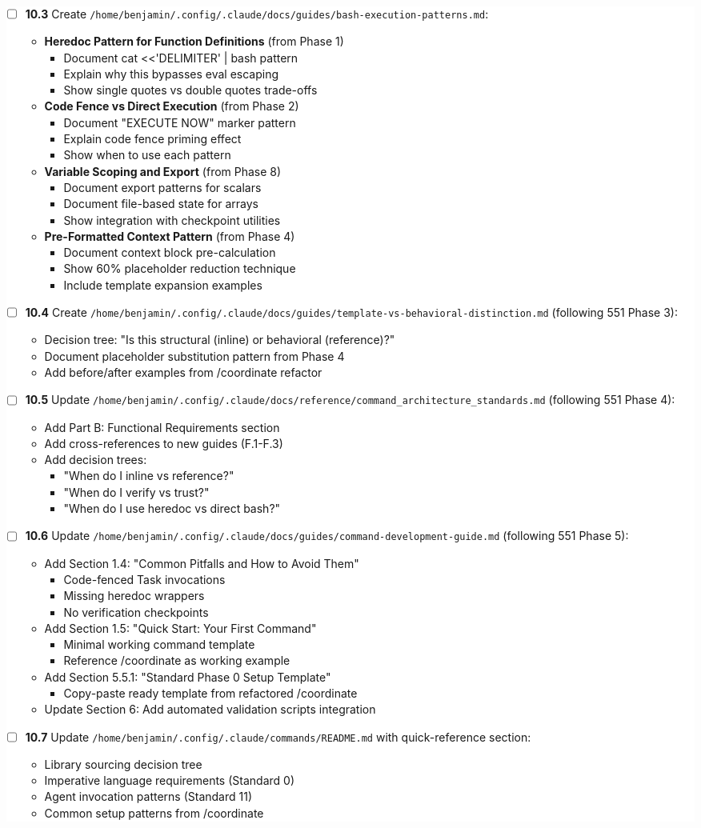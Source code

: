 - [ ] **10.3** Create `/home/benjamin/.config/.claude/docs/guides/bash-execution-patterns.md`:
  - **Heredoc Pattern for Function Definitions** (from Phase 1)
    - Document cat <<'DELIMITER' | bash pattern
    - Explain why this bypasses eval escaping
    - Show single quotes vs double quotes trade-offs
  - **Code Fence vs Direct Execution** (from Phase 2)
    - Document "EXECUTE NOW" marker pattern
    - Explain code fence priming effect
    - Show when to use each pattern
  - **Variable Scoping and Export** (from Phase 8)
    - Document export patterns for scalars
    - Document file-based state for arrays
    - Show integration with checkpoint utilities
  - **Pre-Formatted Context Pattern** (from Phase 4)
    - Document context block pre-calculation
    - Show 60% placeholder reduction technique
    - Include template expansion examples

- [ ] **10.4** Create `/home/benjamin/.config/.claude/docs/guides/template-vs-behavioral-distinction.md` (following 551 Phase 3):
  - Decision tree: "Is this structural (inline) or behavioral (reference)?"
  - Document placeholder substitution pattern from Phase 4
  - Add before/after examples from /coordinate refactor

- [ ] **10.5** Update `/home/benjamin/.config/.claude/docs/reference/command_architecture_standards.md` (following 551 Phase 4):
  - Add Part B: Functional Requirements section
  - Add cross-references to new guides (F.1-F.3)
  - Add decision trees:
    - "When do I inline vs reference?"
    - "When do I verify vs trust?"
    - "When do I use heredoc vs direct bash?"

- [ ] **10.6** Update `/home/benjamin/.config/.claude/docs/guides/command-development-guide.md` (following 551 Phase 5):
  - Add Section 1.4: "Common Pitfalls and How to Avoid Them"
    - Code-fenced Task invocations
    - Missing heredoc wrappers
    - No verification checkpoints
  - Add Section 1.5: "Quick Start: Your First Command"
    - Minimal working command template
    - Reference /coordinate as working example
  - Add Section 5.5.1: "Standard Phase 0 Setup Template"
    - Copy-paste ready template from refactored /coordinate
  - Update Section 6: Add automated validation scripts integration

- [ ] **10.7** Update `/home/benjamin/.config/.claude/commands/README.md` with quick-reference section:
  - Library sourcing decision tree
  - Imperative language requirements (Standard 0)
  - Agent invocation patterns (Standard 11)
  - Common setup patterns from /coordinate
